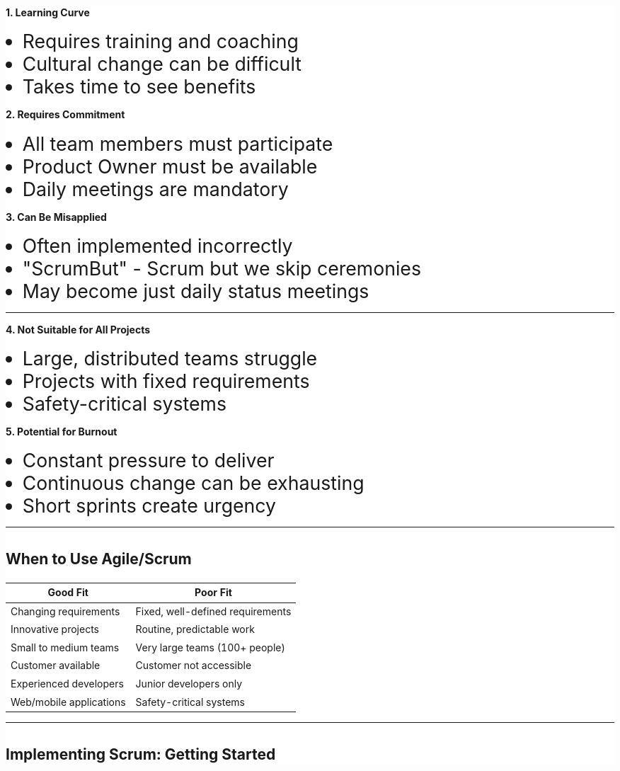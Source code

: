 **1. Learning Curve**

- Requires training and coaching
- Cultural change can be difficult
- Takes time to see benefits

**2. Requires Commitment**

- All team members must participate
- Product Owner must be available
- Daily meetings are mandatory

**3. Can Be Misapplied**

- Often implemented incorrectly
- "ScrumBut" - Scrum but we skip ceremonies
- May become just daily status meetings

---

**4. Not Suitable for All Projects**

- Large, distributed teams struggle
- Projects with fixed requirements
- Safety-critical systems

**5. Potential for Burnout**

- Constant pressure to deliver
- Continuous change can be exhausting
- Short sprints create urgency

---

## When to Use Agile/Scrum

| **Good Fit**            | **Poor Fit**                     |
|-------------------------|----------------------------------|
| Changing requirements   | Fixed, well-defined requirements |
| Innovative projects     | Routine, predictable work        |
| Small to medium teams   | Very large teams (100+ people)   |
| Customer available      | Customer not accessible          |
| Experienced developers  | Junior developers only           |
| Web/mobile applications | Safety-critical systems          |

---

## Implementing Scrum: Getting Started

<style scoped>
li { font-size: 20pt !important; line-height: 1.2 !important;}
</style>
